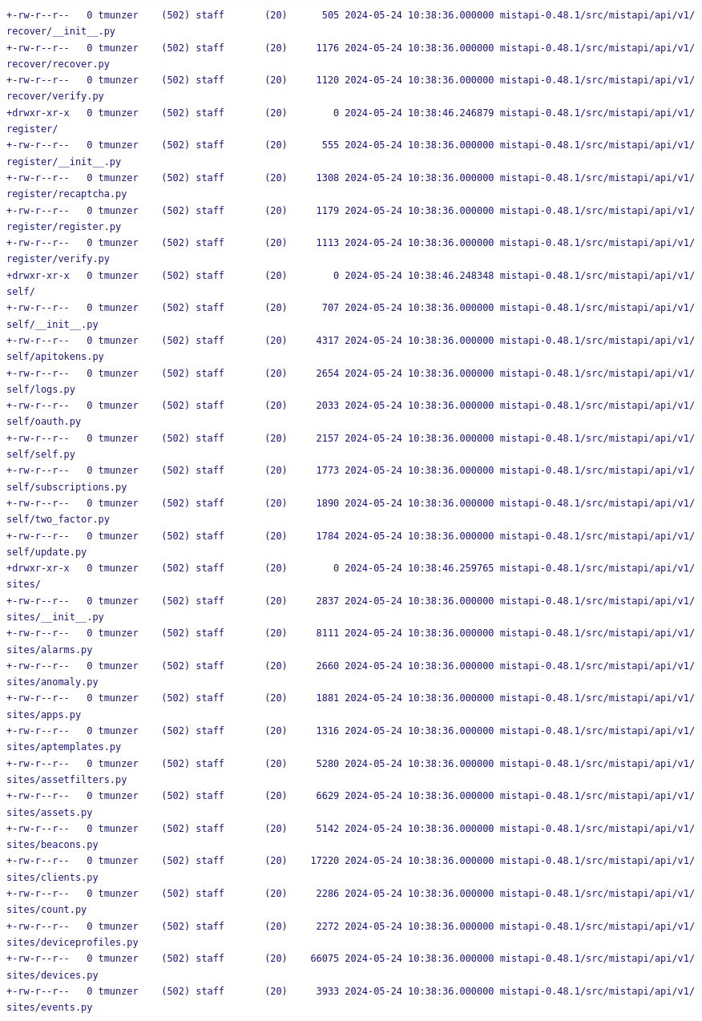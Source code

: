 ```diff
+-rw-r--r--   0 tmunzer    (502) staff       (20)      505 2024-05-24 10:38:36.000000 mistapi-0.48.1/src/mistapi/api/v1/recover/__init__.py
+-rw-r--r--   0 tmunzer    (502) staff       (20)     1176 2024-05-24 10:38:36.000000 mistapi-0.48.1/src/mistapi/api/v1/recover/recover.py
+-rw-r--r--   0 tmunzer    (502) staff       (20)     1120 2024-05-24 10:38:36.000000 mistapi-0.48.1/src/mistapi/api/v1/recover/verify.py
+drwxr-xr-x   0 tmunzer    (502) staff       (20)        0 2024-05-24 10:38:46.246879 mistapi-0.48.1/src/mistapi/api/v1/register/
+-rw-r--r--   0 tmunzer    (502) staff       (20)      555 2024-05-24 10:38:36.000000 mistapi-0.48.1/src/mistapi/api/v1/register/__init__.py
+-rw-r--r--   0 tmunzer    (502) staff       (20)     1308 2024-05-24 10:38:36.000000 mistapi-0.48.1/src/mistapi/api/v1/register/recaptcha.py
+-rw-r--r--   0 tmunzer    (502) staff       (20)     1179 2024-05-24 10:38:36.000000 mistapi-0.48.1/src/mistapi/api/v1/register/register.py
+-rw-r--r--   0 tmunzer    (502) staff       (20)     1113 2024-05-24 10:38:36.000000 mistapi-0.48.1/src/mistapi/api/v1/register/verify.py
+drwxr-xr-x   0 tmunzer    (502) staff       (20)        0 2024-05-24 10:38:46.248348 mistapi-0.48.1/src/mistapi/api/v1/self/
+-rw-r--r--   0 tmunzer    (502) staff       (20)      707 2024-05-24 10:38:36.000000 mistapi-0.48.1/src/mistapi/api/v1/self/__init__.py
+-rw-r--r--   0 tmunzer    (502) staff       (20)     4317 2024-05-24 10:38:36.000000 mistapi-0.48.1/src/mistapi/api/v1/self/apitokens.py
+-rw-r--r--   0 tmunzer    (502) staff       (20)     2654 2024-05-24 10:38:36.000000 mistapi-0.48.1/src/mistapi/api/v1/self/logs.py
+-rw-r--r--   0 tmunzer    (502) staff       (20)     2033 2024-05-24 10:38:36.000000 mistapi-0.48.1/src/mistapi/api/v1/self/oauth.py
+-rw-r--r--   0 tmunzer    (502) staff       (20)     2157 2024-05-24 10:38:36.000000 mistapi-0.48.1/src/mistapi/api/v1/self/self.py
+-rw-r--r--   0 tmunzer    (502) staff       (20)     1773 2024-05-24 10:38:36.000000 mistapi-0.48.1/src/mistapi/api/v1/self/subscriptions.py
+-rw-r--r--   0 tmunzer    (502) staff       (20)     1890 2024-05-24 10:38:36.000000 mistapi-0.48.1/src/mistapi/api/v1/self/two_factor.py
+-rw-r--r--   0 tmunzer    (502) staff       (20)     1784 2024-05-24 10:38:36.000000 mistapi-0.48.1/src/mistapi/api/v1/self/update.py
+drwxr-xr-x   0 tmunzer    (502) staff       (20)        0 2024-05-24 10:38:46.259765 mistapi-0.48.1/src/mistapi/api/v1/sites/
+-rw-r--r--   0 tmunzer    (502) staff       (20)     2837 2024-05-24 10:38:36.000000 mistapi-0.48.1/src/mistapi/api/v1/sites/__init__.py
+-rw-r--r--   0 tmunzer    (502) staff       (20)     8111 2024-05-24 10:38:36.000000 mistapi-0.48.1/src/mistapi/api/v1/sites/alarms.py
+-rw-r--r--   0 tmunzer    (502) staff       (20)     2660 2024-05-24 10:38:36.000000 mistapi-0.48.1/src/mistapi/api/v1/sites/anomaly.py
+-rw-r--r--   0 tmunzer    (502) staff       (20)     1881 2024-05-24 10:38:36.000000 mistapi-0.48.1/src/mistapi/api/v1/sites/apps.py
+-rw-r--r--   0 tmunzer    (502) staff       (20)     1316 2024-05-24 10:38:36.000000 mistapi-0.48.1/src/mistapi/api/v1/sites/aptemplates.py
+-rw-r--r--   0 tmunzer    (502) staff       (20)     5280 2024-05-24 10:38:36.000000 mistapi-0.48.1/src/mistapi/api/v1/sites/assetfilters.py
+-rw-r--r--   0 tmunzer    (502) staff       (20)     6629 2024-05-24 10:38:36.000000 mistapi-0.48.1/src/mistapi/api/v1/sites/assets.py
+-rw-r--r--   0 tmunzer    (502) staff       (20)     5142 2024-05-24 10:38:36.000000 mistapi-0.48.1/src/mistapi/api/v1/sites/beacons.py
+-rw-r--r--   0 tmunzer    (502) staff       (20)    17220 2024-05-24 10:38:36.000000 mistapi-0.48.1/src/mistapi/api/v1/sites/clients.py
+-rw-r--r--   0 tmunzer    (502) staff       (20)     2286 2024-05-24 10:38:36.000000 mistapi-0.48.1/src/mistapi/api/v1/sites/count.py
+-rw-r--r--   0 tmunzer    (502) staff       (20)     2272 2024-05-24 10:38:36.000000 mistapi-0.48.1/src/mistapi/api/v1/sites/deviceprofiles.py
+-rw-r--r--   0 tmunzer    (502) staff       (20)    66075 2024-05-24 10:38:36.000000 mistapi-0.48.1/src/mistapi/api/v1/sites/devices.py
+-rw-r--r--   0 tmunzer    (502) staff       (20)     3933 2024-05-24 10:38:36.000000 mistapi-0.48.1/src/mistapi/api/v1/sites/events.py
```